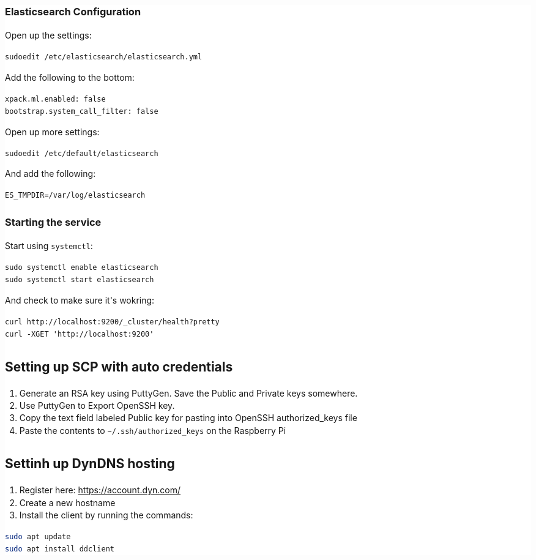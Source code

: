 ### Elasticsearch Configuration

Open up the settings:

```
sudoedit /etc/elasticsearch/elasticsearch.yml
```

Add the following to the bottom:

```
xpack.ml.enabled: false
bootstrap.system_call_filter: false
```

Open up more settings:

```
sudoedit /etc/default/elasticsearch
```

And add the following:

```
ES_TMPDIR=/var/log/elasticsearch
```

### Starting the service

Start using `systemctl`:

```
sudo systemctl enable elasticsearch
sudo systemctl start elasticsearch
```

And check to make sure it's wokring:

```
curl http://localhost:9200/_cluster/health?pretty
curl -XGET 'http://localhost:9200'
```

## Setting up SCP with auto credentials

1. Generate an RSA key using PuttyGen. Save the Public and Private keys somewhere.
2. Use PuttyGen to Export OpenSSH key.
3. Copy the text field labeled Public key for pasting into OpenSSH authorized_keys file
4. Paste the contents to `~/.ssh/authorized_keys` on the Raspberry Pi

## Settinh up DynDNS hosting

1. Register here: https://account.dyn.com/
2. Create a new hostname
3. Install the client by running the commands:

```sh
sudo apt update
sudo apt install ddclient
```

